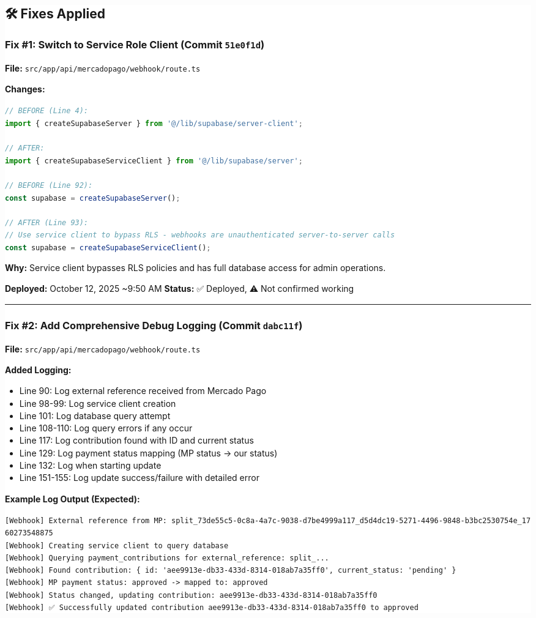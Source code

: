
## 🛠️ Fixes Applied

### Fix #1: Switch to Service Role Client (Commit `51e0f1d`)
**File:** `src/app/api/mercadopago/webhook/route.ts`

**Changes:**
```typescript
// BEFORE (Line 4):
import { createSupabaseServer } from '@/lib/supabase/server-client';

// AFTER:
import { createSupabaseServiceClient } from '@/lib/supabase/server';

// BEFORE (Line 92):
const supabase = createSupabaseServer();

// AFTER (Line 93):
// Use service client to bypass RLS - webhooks are unauthenticated server-to-server calls
const supabase = createSupabaseServiceClient();
```

**Why:** Service client bypasses RLS policies and has full database access for admin operations.

**Deployed:** October 12, 2025 ~9:50 AM
**Status:** ✅ Deployed, ⚠️ Not confirmed working

---

### Fix #2: Add Comprehensive Debug Logging (Commit `dabc11f`)
**File:** `src/app/api/mercadopago/webhook/route.ts`

**Added Logging:**
- Line 90: Log external reference received from Mercado Pago
- Line 98-99: Log service client creation
- Line 101: Log database query attempt
- Line 108-110: Log query errors if any occur
- Line 117: Log contribution found with ID and current status
- Line 129: Log payment status mapping (MP status → our status)
- Line 132: Log when starting update
- Line 151-155: Log update success/failure with detailed error

**Example Log Output (Expected):**
```
[Webhook] External reference from MP: split_73de55c5-0c8a-4a7c-9038-d7be4999a117_d5d4dc19-5271-4496-9848-b3bc2530754e_1760273548875
[Webhook] Creating service client to query database
[Webhook] Querying payment_contributions for external_reference: split_...
[Webhook] Found contribution: { id: 'aee9913e-db33-433d-8314-018ab7a35ff0', current_status: 'pending' }
[Webhook] MP payment status: approved -> mapped to: approved
[Webhook] Status changed, updating contribution: aee9913e-db33-433d-8314-018ab7a35ff0
[Webhook] ✅ Successfully updated contribution aee9913e-db33-433d-8314-018ab7a35ff0 to approved
```
